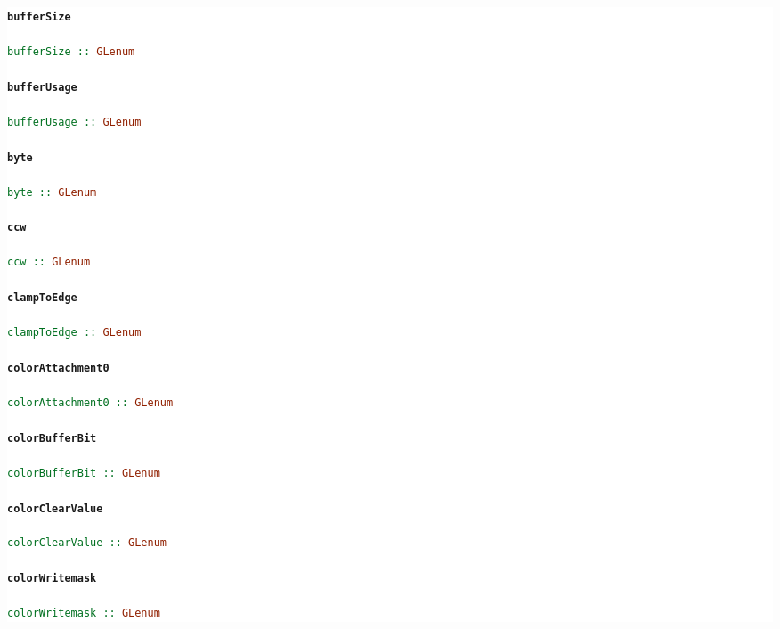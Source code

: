 #### `bufferSize`

``` purescript
bufferSize :: GLenum
```


#### `bufferUsage`

``` purescript
bufferUsage :: GLenum
```


#### `byte`

``` purescript
byte :: GLenum
```


#### `ccw`

``` purescript
ccw :: GLenum
```


#### `clampToEdge`

``` purescript
clampToEdge :: GLenum
```


#### `colorAttachment0`

``` purescript
colorAttachment0 :: GLenum
```


#### `colorBufferBit`

``` purescript
colorBufferBit :: GLenum
```


#### `colorClearValue`

``` purescript
colorClearValue :: GLenum
```


#### `colorWritemask`

``` purescript
colorWritemask :: GLenum
```

